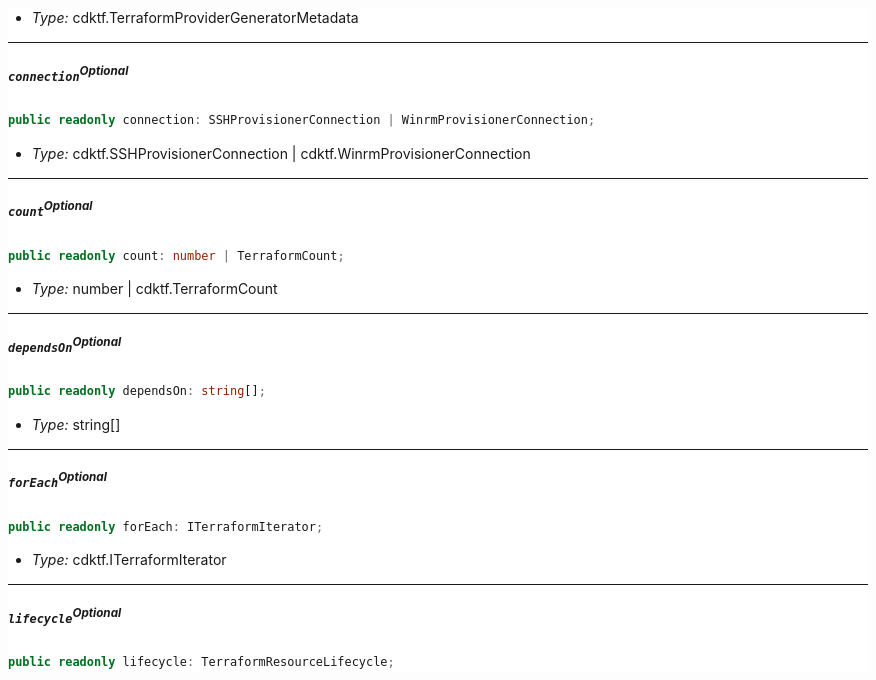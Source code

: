 - *Type:* cdktf.TerraformProviderGeneratorMetadata

---

##### `connection`<sup>Optional</sup> <a name="connection" id="rhizo-co-terraform-provider-opsgenie.apiIntegration.ApiIntegration.property.connection"></a>

```typescript
public readonly connection: SSHProvisionerConnection | WinrmProvisionerConnection;
```

- *Type:* cdktf.SSHProvisionerConnection | cdktf.WinrmProvisionerConnection

---

##### `count`<sup>Optional</sup> <a name="count" id="rhizo-co-terraform-provider-opsgenie.apiIntegration.ApiIntegration.property.count"></a>

```typescript
public readonly count: number | TerraformCount;
```

- *Type:* number | cdktf.TerraformCount

---

##### `dependsOn`<sup>Optional</sup> <a name="dependsOn" id="rhizo-co-terraform-provider-opsgenie.apiIntegration.ApiIntegration.property.dependsOn"></a>

```typescript
public readonly dependsOn: string[];
```

- *Type:* string[]

---

##### `forEach`<sup>Optional</sup> <a name="forEach" id="rhizo-co-terraform-provider-opsgenie.apiIntegration.ApiIntegration.property.forEach"></a>

```typescript
public readonly forEach: ITerraformIterator;
```

- *Type:* cdktf.ITerraformIterator

---

##### `lifecycle`<sup>Optional</sup> <a name="lifecycle" id="rhizo-co-terraform-provider-opsgenie.apiIntegration.ApiIntegration.property.lifecycle"></a>

```typescript
public readonly lifecycle: TerraformResourceLifecycle;
```
